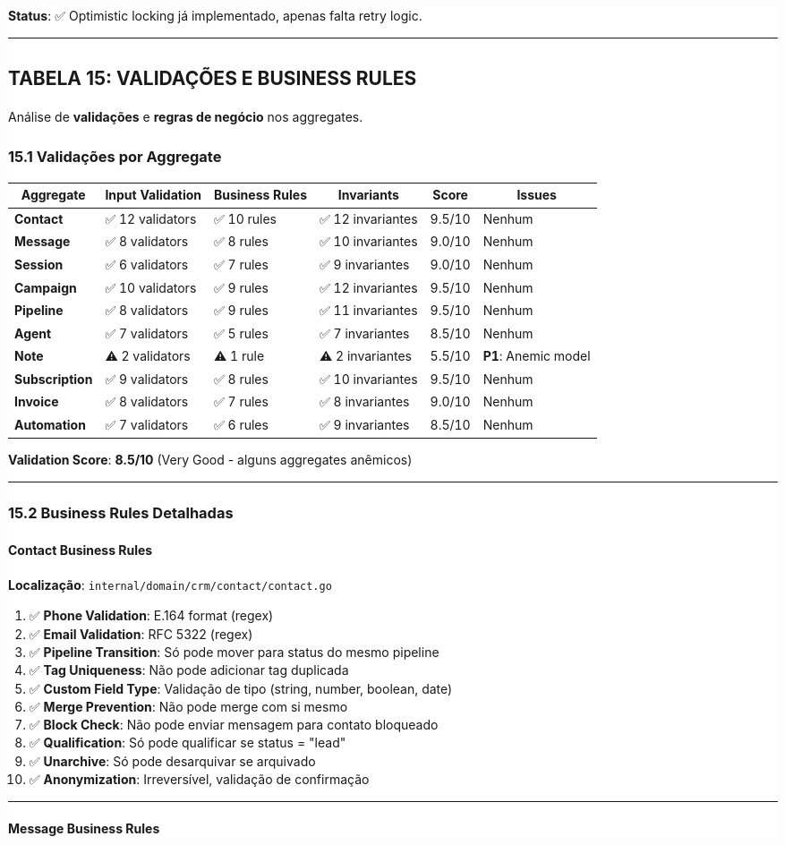 **Status**: ✅ Optimistic locking já implementado, apenas falta retry logic.

---

## TABELA 15: VALIDAÇÕES E BUSINESS RULES

Análise de **validações** e **regras de negócio** nos aggregates.

### 15.1 Validações por Aggregate

| Aggregate | Input Validation | Business Rules | Invariants | Score | Issues |
|-----------|-----------------|----------------|------------|-------|--------|
| **Contact** | ✅ 12 validators | ✅ 10 rules | ✅ 12 invariantes | 9.5/10 | Nenhum |
| **Message** | ✅ 8 validators | ✅ 8 rules | ✅ 10 invariantes | 9.0/10 | Nenhum |
| **Session** | ✅ 6 validators | ✅ 7 rules | ✅ 9 invariantes | 9.0/10 | Nenhum |
| **Campaign** | ✅ 10 validators | ✅ 9 rules | ✅ 12 invariantes | 9.5/10 | Nenhum |
| **Pipeline** | ✅ 8 validators | ✅ 9 rules | ✅ 11 invariantes | 9.5/10 | Nenhum |
| **Agent** | ✅ 7 validators | ✅ 5 rules | ✅ 7 invariantes | 8.5/10 | Nenhum |
| **Note** | ⚠️ 2 validators | ⚠️ 1 rule | ⚠️ 2 invariantes | 5.5/10 | **P1**: Anemic model |
| **Subscription** | ✅ 9 validators | ✅ 8 rules | ✅ 10 invariantes | 9.5/10 | Nenhum |
| **Invoice** | ✅ 8 validators | ✅ 7 rules | ✅ 8 invariantes | 9.0/10 | Nenhum |
| **Automation** | ✅ 7 validators | ✅ 6 rules | ✅ 9 invariantes | 8.5/10 | Nenhum |

**Validation Score**: **8.5/10** (Very Good - alguns aggregates anêmicos)

---

### 15.2 Business Rules Detalhadas

#### Contact Business Rules

**Localização**: `internal/domain/crm/contact/contact.go`

1. ✅ **Phone Validation**: E.164 format (regex)
2. ✅ **Email Validation**: RFC 5322 (regex)
3. ✅ **Pipeline Transition**: Só pode mover para status do mesmo pipeline
4. ✅ **Tag Uniqueness**: Não pode adicionar tag duplicada
5. ✅ **Custom Field Type**: Validação de tipo (string, number, boolean, date)
6. ✅ **Merge Prevention**: Não pode merge com si mesmo
7. ✅ **Block Check**: Não pode enviar mensagem para contato bloqueado
8. ✅ **Qualification**: Só pode qualificar se status = "lead"
9. ✅ **Unarchive**: Só pode desarquivar se arquivado
10. ✅ **Anonymization**: Irreversível, validação de confirmação

---

#### Message Business Rules
